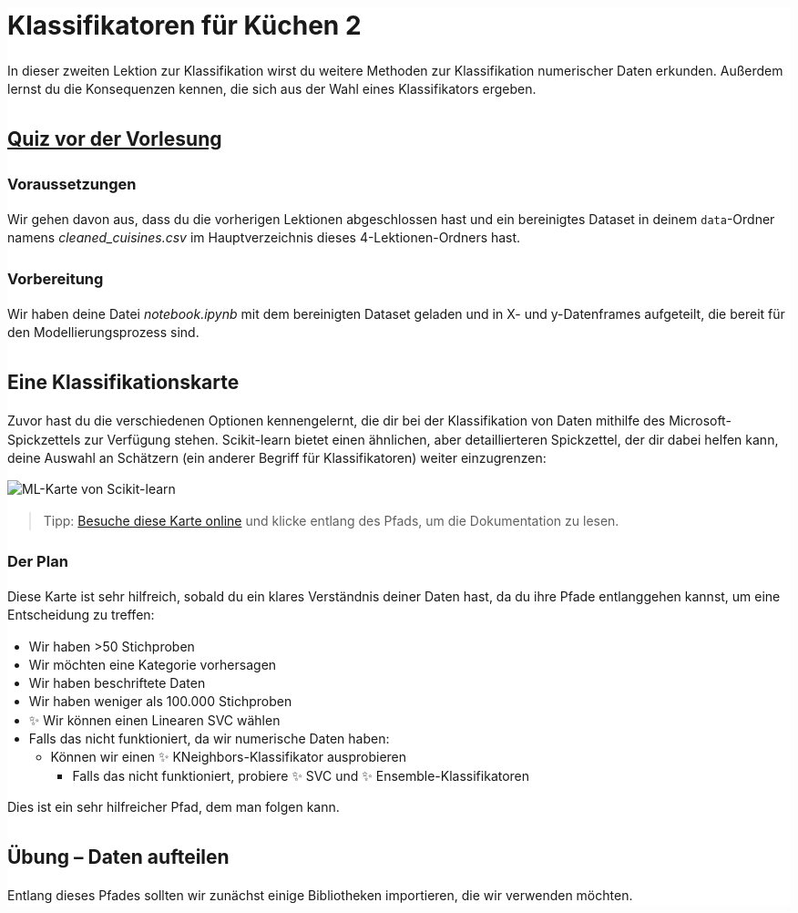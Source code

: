 
# Klassifikatoren für Küchen 2

In dieser zweiten Lektion zur Klassifikation wirst du weitere Methoden zur Klassifikation numerischer Daten erkunden. Außerdem lernst du die Konsequenzen kennen, die sich aus der Wahl eines Klassifikators ergeben.

## [Quiz vor der Vorlesung](https://ff-quizzes.netlify.app/en/ml/)

### Voraussetzungen

Wir gehen davon aus, dass du die vorherigen Lektionen abgeschlossen hast und ein bereinigtes Dataset in deinem `data`-Ordner namens _cleaned_cuisines.csv_ im Hauptverzeichnis dieses 4-Lektionen-Ordners hast.

### Vorbereitung

Wir haben deine Datei _notebook.ipynb_ mit dem bereinigten Dataset geladen und in X- und y-Datenframes aufgeteilt, die bereit für den Modellierungsprozess sind.

## Eine Klassifikationskarte

Zuvor hast du die verschiedenen Optionen kennengelernt, die dir bei der Klassifikation von Daten mithilfe des Microsoft-Spickzettels zur Verfügung stehen. Scikit-learn bietet einen ähnlichen, aber detaillierteren Spickzettel, der dir dabei helfen kann, deine Auswahl an Schätzern (ein anderer Begriff für Klassifikatoren) weiter einzugrenzen:

![ML-Karte von Scikit-learn](../../../../4-Classification/3-Classifiers-2/images/map.png)
> Tipp: [Besuche diese Karte online](https://scikit-learn.org/stable/tutorial/machine_learning_map/) und klicke entlang des Pfads, um die Dokumentation zu lesen.

### Der Plan

Diese Karte ist sehr hilfreich, sobald du ein klares Verständnis deiner Daten hast, da du ihre Pfade entlanggehen kannst, um eine Entscheidung zu treffen:

- Wir haben >50 Stichproben
- Wir möchten eine Kategorie vorhersagen
- Wir haben beschriftete Daten
- Wir haben weniger als 100.000 Stichproben
- ✨ Wir können einen Linearen SVC wählen
- Falls das nicht funktioniert, da wir numerische Daten haben:
    - Können wir einen ✨ KNeighbors-Klassifikator ausprobieren
      - Falls das nicht funktioniert, probiere ✨ SVC und ✨ Ensemble-Klassifikatoren

Dies ist ein sehr hilfreicher Pfad, dem man folgen kann.

## Übung – Daten aufteilen

Entlang dieses Pfades sollten wir zunächst einige Bibliotheken importieren, die wir verwenden möchten.
